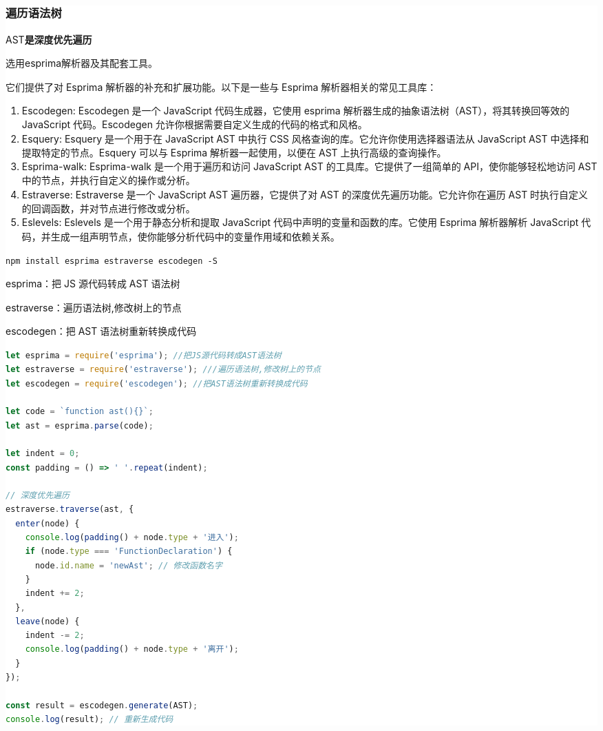 



### 遍历语法树

AST**是深度优先遍历**

选用esprima解析器及其配套工具。

它们提供了对 Esprima 解析器的补充和扩展功能。以下是一些与 Esprima 解析器相关的常见工具库：

1. Escodegen: Escodegen 是一个 JavaScript 代码生成器，它使用 esprima 解析器生成的抽象语法树（AST），将其转换回等效的 JavaScript 代码。Escodegen 允许你根据需要自定义生成的代码的格式和风格。
2. Esquery: Esquery 是一个用于在 JavaScript AST 中执行 CSS 风格查询的库。它允许你使用选择器语法从 JavaScript AST 中选择和提取特定的节点。Esquery 可以与 Esprima 解析器一起使用，以便在 AST 上执行高级的查询操作。
3. Esprima-walk: Esprima-walk 是一个用于遍历和访问 JavaScript AST 的工具库。它提供了一组简单的 API，使你能够轻松地访问 AST 中的节点，并执行自定义的操作或分析。
4. Estraverse: Estraverse 是一个 JavaScript AST 遍历器，它提供了对 AST 的深度优先遍历功能。它允许你在遍历 AST 时执行自定义的回调函数，并对节点进行修改或分析。
5. Eslevels: Eslevels 是一个用于静态分析和提取 JavaScript 代码中声明的变量和函数的库。它使用 Esprima 解析器解析 JavaScript 代码，并生成一组声明节点，使你能够分析代码中的变量作用域和依赖关系。

```shell
npm install esprima estraverse escodegen -S
```

esprima：把 JS 源代码转成 AST 语法树

estraverse：遍历语法树,修改树上的节点

escodegen：把 AST 语法树重新转换成代码

```js
let esprima = require('esprima'); //把JS源代码转成AST语法树
let estraverse = require('estraverse'); ///遍历语法树,修改树上的节点
let escodegen = require('escodegen'); //把AST语法树重新转换成代码

let code = `function ast(){}`;
let ast = esprima.parse(code);

let indent = 0;
const padding = () => ' '.repeat(indent);

// 深度优先遍历
estraverse.traverse(ast, {
  enter(node) {
    console.log(padding() + node.type + '进入');
    if (node.type === 'FunctionDeclaration') {
      node.id.name = 'newAst'; // 修改函数名字
    }
    indent += 2;
  },
  leave(node) {
    indent -= 2;
    console.log(padding() + node.type + '离开');
  }
});

const result = escodegen.generate(AST);
console.log(result); // 重新生成代码
```
